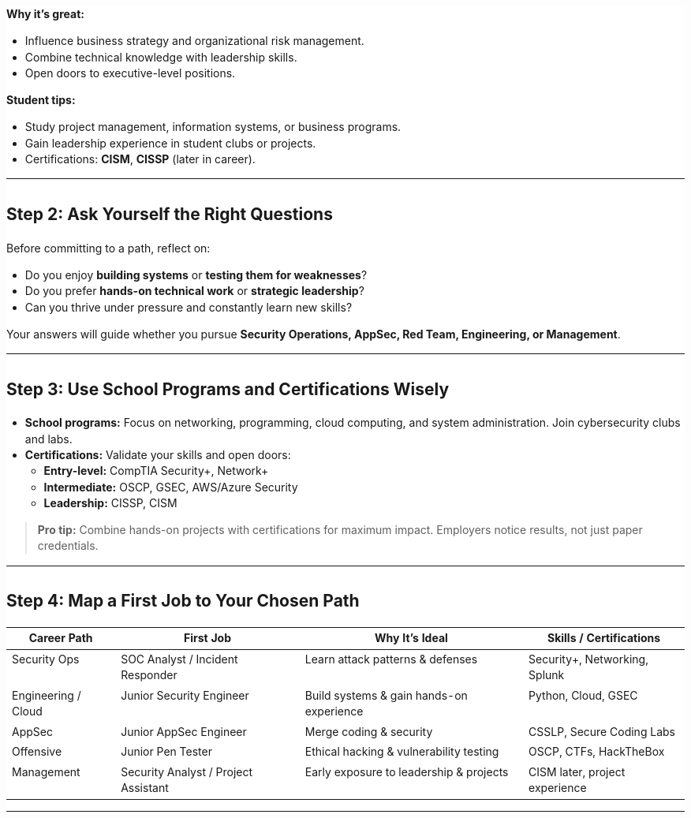 **Why it’s great:**  
- Influence business strategy and organizational risk management.  
- Combine technical knowledge with leadership skills.  
- Open doors to executive-level positions.  

**Student tips:**  
- Study project management, information systems, or business programs.  
- Gain leadership experience in student clubs or projects.  
- Certifications: **CISM**, **CISSP** (later in career).  

---

## Step 2: Ask Yourself the Right Questions

Before committing to a path, reflect on:

- Do you enjoy **building systems** or **testing them for weaknesses**?  
- Do you prefer **hands-on technical work** or **strategic leadership**?  
- Can you thrive under pressure and constantly learn new skills?  

Your answers will guide whether you pursue **Security Operations, AppSec, Red Team, Engineering, or Management**.  

---

## Step 3: Use School Programs and Certifications Wisely

- **School programs:** Focus on networking, programming, cloud computing, and system administration. Join cybersecurity clubs and labs.  
- **Certifications:** Validate your skills and open doors:  
  - **Entry-level:** CompTIA Security+, Network+  
  - **Intermediate:** OSCP, GSEC, AWS/Azure Security  
  - **Leadership:** CISSP, CISM  

> **Pro tip:** Combine hands-on projects with certifications for maximum impact. Employers notice results, not just paper credentials.  

---

## Step 4: Map a First Job to Your Chosen Path

| Career Path         | First Job                        | Why It’s Ideal                             | Skills / Certifications           |
|--------------------|---------------------------------|-------------------------------------------|----------------------------------|
| Security Ops        | SOC Analyst / Incident Responder | Learn attack patterns & defenses          | Security+, Networking, Splunk    |
| Engineering / Cloud | Junior Security Engineer         | Build systems & gain hands-on experience | Python, Cloud, GSEC              |
| AppSec              | Junior AppSec Engineer           | Merge coding & security                   | CSSLP, Secure Coding Labs        |
| Offensive           | Junior Pen Tester                | Ethical hacking & vulnerability testing  | OSCP, CTFs, HackTheBox           |
| Management          | Security Analyst / Project Assistant | Early exposure to leadership & projects | CISM later, project experience  |

---

